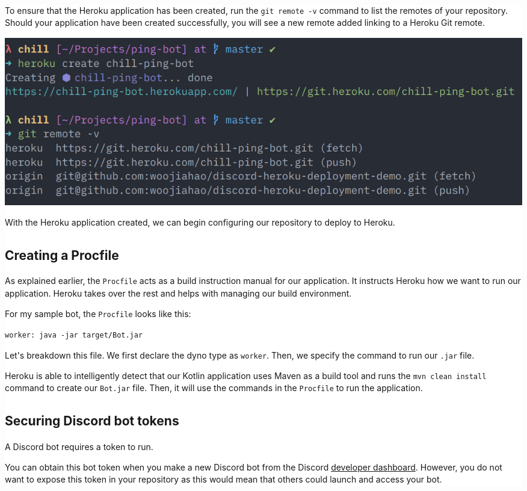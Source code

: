 To ensure that the Heroku application has been created, run the `git remote -v` command to list the remotes of your
 repository. Should your application have been created successfully, you will see a new remote added linking to a Heroku 
 Git remote.

![Results of git remote -v](images/kotlin-discord-deployment/git-remote.png)

With the Heroku application created, we can begin configuring our repository to deploy to Heroku.

## Creating a Procfile

As explained earlier, the `Procfile` acts as a build instruction manual for our application. It instructs Heroku how we
 want to run our application. Heroku takes over the rest and helps with managing our build environment.

For my sample bot, the `Procfile` looks like this:

```
worker: java -jar target/Bot.jar
```

Let's breakdown this file. We first declare the dyno type as `worker`. Then, we specify the command to run our `.jar` 
 file. 

Heroku is able to intelligently detect that our Kotlin application uses Maven as a build tool and runs the 
 `mvn clean install` command to create our `Bot.jar` file. Then, it will use the commands in the `Procfile` to run the
 application.

## Securing Discord bot tokens

A Discord bot requires a token to run.

You can obtain this bot token when you make a new Discord bot from the Discord
 [developer dashboard](https://discordpy.readthedocs.io/en/latest/discord.html). 
 However, you do not want to expose this token in your repository as this would mean that others could launch and 
 access your bot. 
